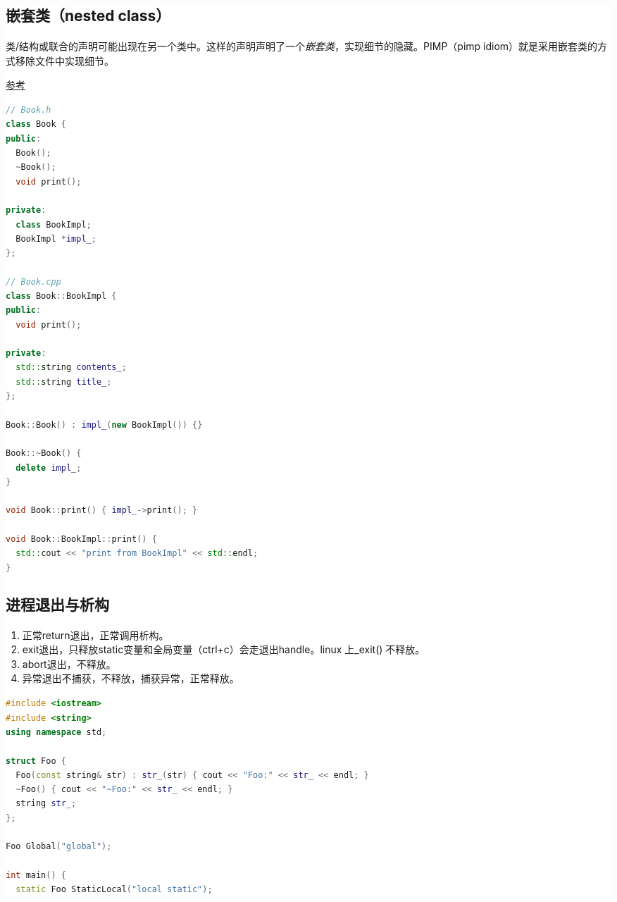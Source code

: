 ## 嵌套类（nested class）

类/结构或联合的声明可能出现在另一个类中。这样的声明声明了一个*嵌套类*，实现细节的隐藏。PIMP（pimp idiom）就是采用嵌套类的方式移除文件中实现细节。

[参考](https://en.wikibooks.org/wiki/C%2B%2B_Programming/Idioms#Pointer_To_Implementation_(pImpl))

```c++
// Book.h
class Book {
public:
  Book();
  ~Book();
  void print();

private:
  class BookImpl;
  BookImpl *impl_;
};

// Book.cpp
class Book::BookImpl {
public:
  void print();

private:
  std::string contents_;
  std::string title_;
};

Book::Book() : impl_(new BookImpl()) {}

Book::~Book() {
  delete impl_;
}

void Book::print() { impl_->print(); }

void Book::BookImpl::print() {
  std::cout << "print from BookImpl" << std::endl;
}
```



## 进程退出与析构

1. 正常return退出，正常调用析构。
2. exit退出，只释放static变量和全局变量（ctrl+c）会走退出handle。linux 上_exit() 不释放。
3. abort退出，不释放。
4. 异常退出不捕获，不释放，捕获异常，正常释放。

```c++
#include <iostream>
#include <string>
using namespace std;

struct Foo {
  Foo(const string& str) : str_(str) { cout << "Foo:" << str_ << endl; }
  ~Foo() { cout << "~Foo:" << str_ << endl; }
  string str_;
};

Foo Global("global");

int main() {
  static Foo StaticLocal("local static");
```